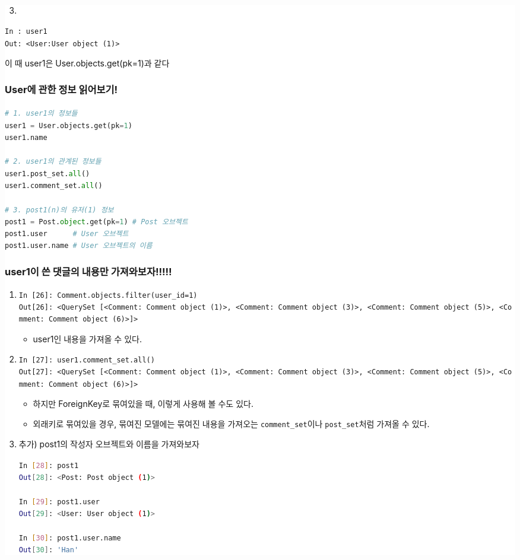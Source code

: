 3. 

   ```shell
   In : user1
   Out: <User:User object (1)>
   ```

   이 때 user1은 User.objects.get(pk=1)과 같다



### User에 관한 정보 읽어보기!

```python
# 1. user1의 정보들
user1 = User.objects.get(pk=1)
user1.name

# 2. user1의 관계된 정보들
user1.post_set.all()
user1.comment_set.all()

# 3. post1(n)의 유저(1) 정보
post1 = Post.object.get(pk=1) # Post 오브젝트
post1.user      # User 오브젝트
post1.user.name # User 오브젝트의 이름
```





### user1이 쓴 댓글의 내용만 가져와보자!!!!!

1. ```shell
   In [26]: Comment.objects.filter(user_id=1)                                     
   Out[26]: <QuerySet [<Comment: Comment object (1)>, <Comment: Comment object (3)>, <Comment: Comment object (5)>, <Comment: Comment object (6)>]>
   ```

   + user1인 내용을 가져올 수 있다.

     

2. ```shell
   In [27]: user1.comment_set.all()                                               
   Out[27]: <QuerySet [<Comment: Comment object (1)>, <Comment: Comment object (3)>, <Comment: Comment object (5)>, <Comment: Comment object (6)>]>
   ```

   + 하지만 ForeignKey로 묶여있을 때, 이렇게 사용해 볼 수도 있다.

   + 외래키로 묶여있을 경우, 묶여진 모델에는 묶여진 내용을 가져오는 `comment_set`이나 `post_set`처럼 가져올 수 있다.

     

3. 추가) post1의 작성자 오브젝트와 이름을 가져와보자

   ```bash
   In [28]: post1    
   Out[28]: <Post: Post object (1)>
   
   In [29]: post1.user       
   Out[29]: <User: User object (1)>
   
   In [30]: post1.user.name 
   Out[30]: 'Han'
   ```
